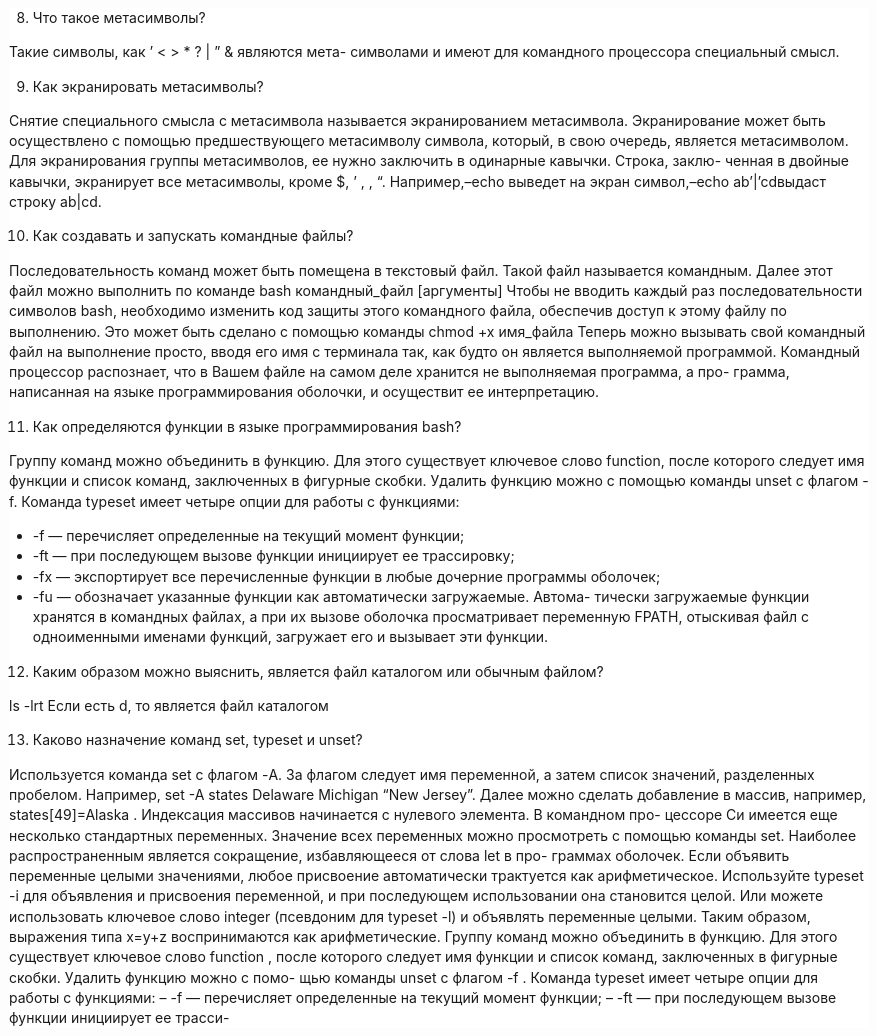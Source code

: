 8. Что такое метасимволы? 

Такие символы, как ’ < > * ? | ” & являются мета-
символами и имеют для командного процессора специальный смысл.

9. Как экранировать метасимволы? 

Снятие специального смысла с метасимвола называется экранированием метасимвола. Экранирование может быть осуществлено с помощью предшествующего метасимволу символа, который, в свою очередь, является метасимволом. Для экранирования группы метасимволов, ее нужно заключить в одинарные кавычки. Строка, заклю-
ченная в двойные кавычки, экранирует все метасимволы, кроме $, ’ , , “.
Например,–echo выведет на экран символ,–echo ab’|’cdвыдаст строку ab|cd.

10. Как создавать и запускать командные файлы?

Последовательность команд может быть помещена в текстовый файл. Такой файл называется командным. Далее этот файл можно выполнить по команде bash командный_файл [аргументы] Чтобы не вводить каждый раз последовательности символов bash, необходимо изменить код защиты этого командного файла, обеспечив
доступ к этому файлу по выполнению. Это может быть сделано с помощью
команды chmod +x имя_файла Теперь можно вызывать свой командный
файл на выполнение просто, вводя его имя с терминала так, как будто он
является выполняемой программой. Командный процессор распознает, что
в Вашем файле на самом деле хранится не выполняемая программа, а про-
грамма, написанная на языке программирования оболочки, и осуществит
ее интерпретацию.

11. Как определяются функции в языке программирования bash?

Группу команд можно объединить в функцию. Для этого существует ключевое слово
function, после которого следует имя функции и список команд, заключенных в фигурные скобки. Удалить функцию можно с помощью команды unset
c флагом -f. Команда typeset имеет четыре опции для работы с функциями:

- -f — перечисляет определенные на текущий момент функции; 
- -ft — при
последующем вызове функции инициирует ее трассировку; 
- -fx — экспортирует все перечисленные функции в любые дочерние программы оболочек;
- -fu — обозначает указанные функции как автоматически загружаемые. Автома-
тически загружаемые функции хранятся в командных файлах, а при их вызове
оболочка просматривает переменную FPATH, отыскивая файл с одноименными
именами функций, загружает его и вызывает эти функции.

12. Каким образом можно выяснить, является файл каталогом или обычным
файлом? 

ls -lrt Если есть d, то является файл каталогом

13. Каково назначение команд set, typeset и unset?

Используется команда set с флагом -A. За флагом следует имя переменной, а затем список значений, разделенных пробелом. Например, set -A states Delaware Michigan “New Jersey”. Далее можно сделать добавление в массив, например, states[49]=Alaska .
Индексация массивов начинается с нулевого элемента. В командном про-
цессоре Си имеется еще несколько стандартных переменных. Значение
всех переменных можно просмотреть с помощью команды set. Наиболее
распространенным является сокращение, избавляющееся от слова let в про-
граммах оболочек. Если объявить переменные целыми значениями, любое
присвоение автоматически трактуется как арифметическое. Используйте
typeset -i для объявления и присвоения переменной, и при последующем
использовании она становится целой. Или можете использовать ключевое
слово integer (псевдоним для typeset -l) и объявлять переменные целыми.
Таким образом, выражения типа х=y+z воспринимаются как арифметические. Группу команд можно объединить в функцию. Для этого существует
ключевое слово function , после которого следует имя функции и список
команд, заключенных в фигурные скобки. Удалить функцию можно с помо-
щью команды unset c флагом -f . Команда typeset имеет четыре опции для
работы с функциями: – -f — перечисляет определенные на текущий момент
функции; – -ft — при последующем вызове функции инициирует ее трасси-